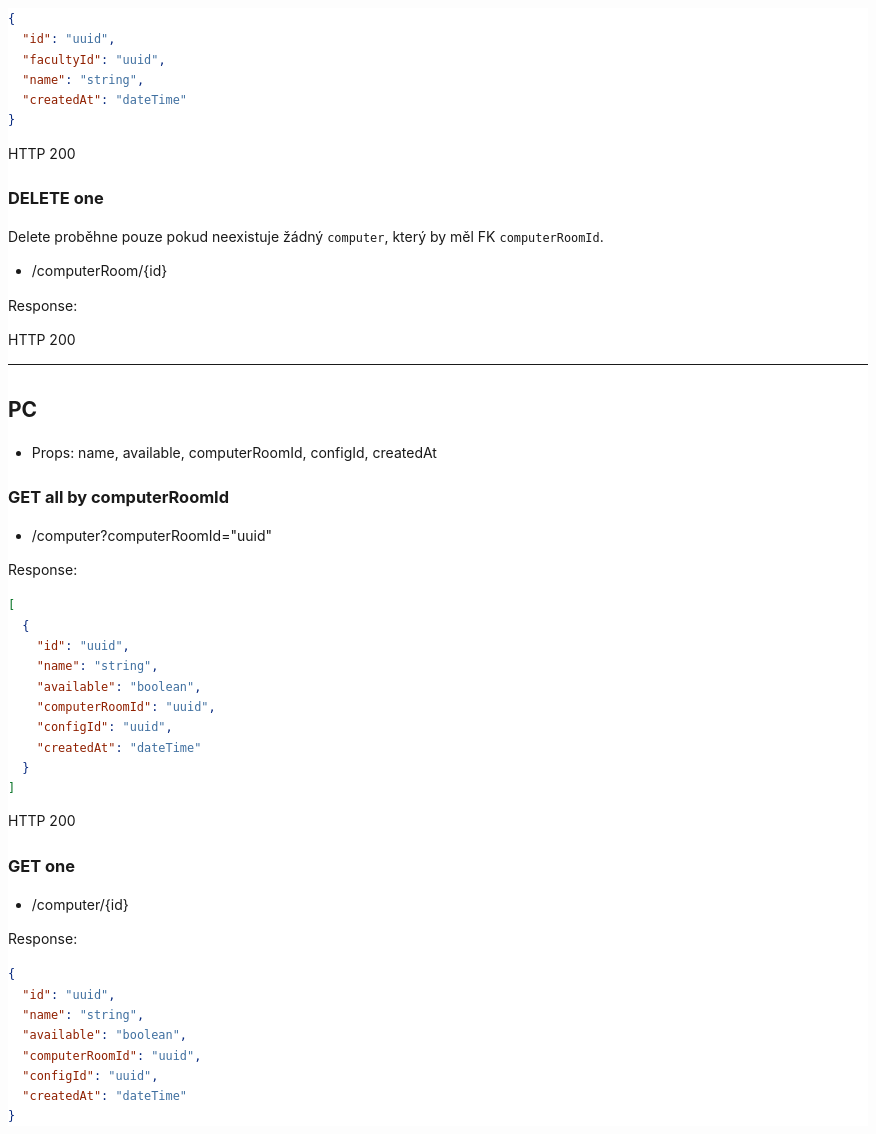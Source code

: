 ```json
{
  "id": "uuid",
  "facultyId": "uuid",
  "name": "string",
  "createdAt": "dateTime"
}
```

HTTP 200

### DELETE one

Delete proběhne pouze pokud neexistuje žádný `computer`, který by měl FK `computerRoomId`.

* /computerRoom/{id}

Response:

HTTP 200

---

## PC

* Props: name, available, computerRoomId, configId, createdAt

### GET all by computerRoomId

* /computer?computerRoomId="uuid"

Response:

```json
[
  {
    "id": "uuid",
    "name": "string",
    "available": "boolean",
    "computerRoomId": "uuid",
    "configId": "uuid",
    "createdAt": "dateTime"
  }
]
```

HTTP 200

### GET one

* /computer/{id}

Response:

```json
{
  "id": "uuid",
  "name": "string",
  "available": "boolean",
  "computerRoomId": "uuid",
  "configId": "uuid",
  "createdAt": "dateTime"
}
```
